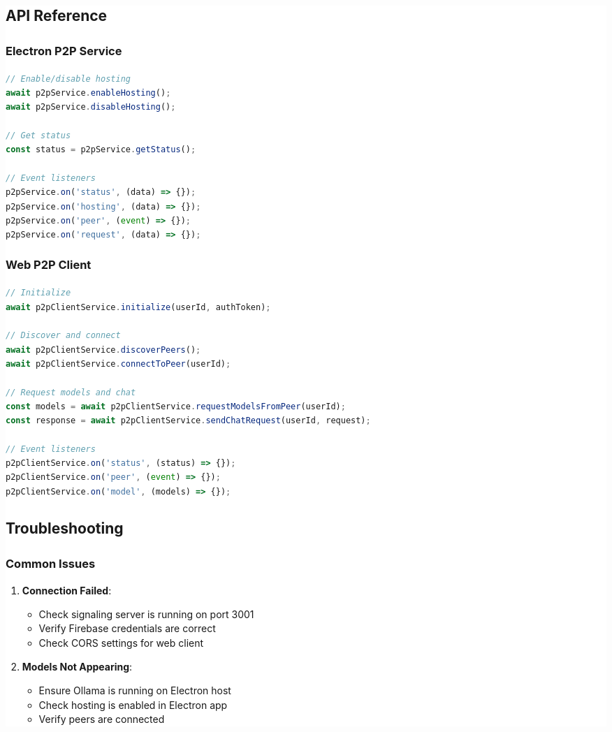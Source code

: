 ## API Reference

### Electron P2P Service

```javascript
// Enable/disable hosting
await p2pService.enableHosting();
await p2pService.disableHosting();

// Get status
const status = p2pService.getStatus();

// Event listeners
p2pService.on('status', (data) => {});
p2pService.on('hosting', (data) => {});
p2pService.on('peer', (event) => {});
p2pService.on('request', (data) => {});
```

### Web P2P Client

```typescript
// Initialize
await p2pClientService.initialize(userId, authToken);

// Discover and connect
await p2pClientService.discoverPeers();
await p2pClientService.connectToPeer(userId);

// Request models and chat
const models = await p2pClientService.requestModelsFromPeer(userId);
const response = await p2pClientService.sendChatRequest(userId, request);

// Event listeners
p2pClientService.on('status', (status) => {});
p2pClientService.on('peer', (event) => {});
p2pClientService.on('model', (models) => {});
```

## Troubleshooting

### Common Issues

1. **Connection Failed**:
   - Check signaling server is running on port 3001
   - Verify Firebase credentials are correct
   - Check CORS settings for web client

2. **Models Not Appearing**:
   - Ensure Ollama is running on Electron host
   - Check hosting is enabled in Electron app
   - Verify peers are connected

